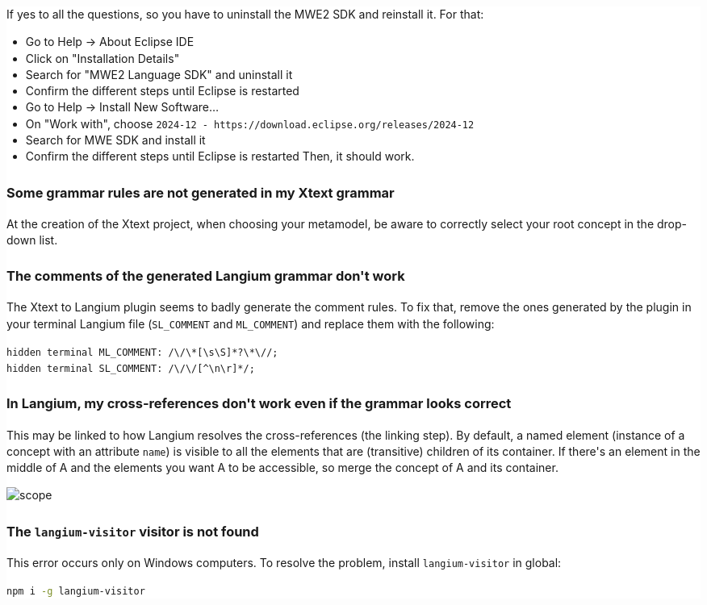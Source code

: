 If yes to all the questions, so you have to uninstall the MWE2 SDK and reinstall it.
For that:
- Go to Help → About Eclipse IDE
- Click on "Installation Details"
- Search for "MWE2 Language SDK" and uninstall it
- Confirm the different steps until Eclipse is restarted
- Go to Help → Install New Software…
- On "Work with", choose `2024-12 - https://download.eclipse.org/releases/2024-12`
- Search for MWE SDK and install it
- Confirm the different steps until Eclipse is restarted
Then, it should work.

### Some grammar rules are not generated in my Xtext grammar

At the creation of the Xtext project, when choosing your metamodel, be aware to correctly select your root concept in the drop-down list.

### The comments of the generated Langium grammar don't work

The Xtext to Langium plugin seems to badly generate the comment rules.
To fix that, remove the ones generated by the plugin in your terminal Langium file (`SL_COMMENT` and `ML_COMMENT`) and replace them with the following:

```
hidden terminal ML_COMMENT: /\/\*[\s\S]*?\*\//;
hidden terminal SL_COMMENT: /\/\/[^\n\r]*/;
```

### In Langium, my cross-references don't work even if the grammar looks correct

This may be linked to how Langium resolves the cross-references (the linking step).
By default, a named element (instance of a concept with an attribute `name`) is visible to all the elements that are (transitive) children of its container.
If there's an element in the middle of A and the elements you want A to be accessible, so merge the concept of A and its container.

![scope](./images/scope.png)

### The `langium-visitor` visitor is not found

This error occurs only on Windows computers.
To resolve the problem, install `langium-visitor` in global:

```bash
npm i -g langium-visitor
```
